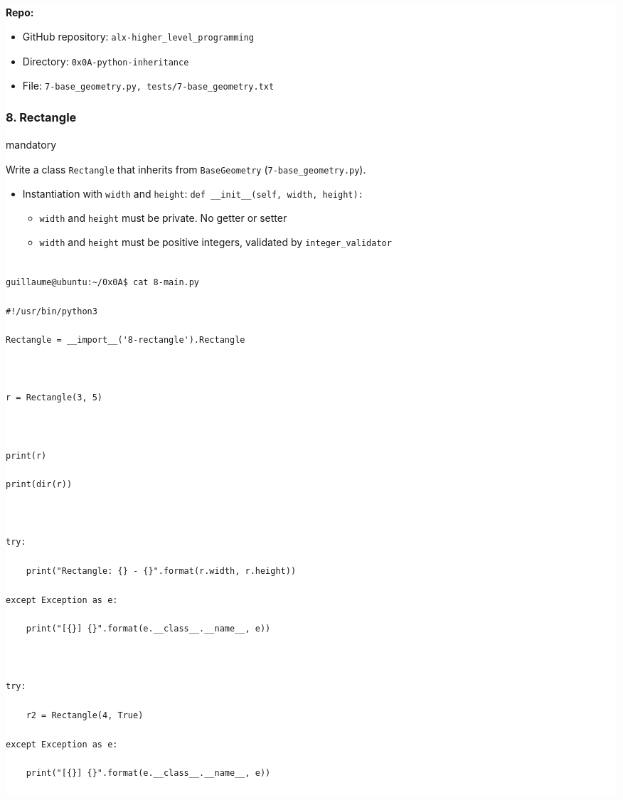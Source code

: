 


**Repo:**



-   GitHub repository: `alx-higher_level_programming`

-   Directory: `0x0A-python-inheritance`

-   File: `7-base_geometry.py, tests/7-base_geometry.txt`



### 8\. Rectangle



mandatory



Write a class `Rectangle` that inherits from `BaseGeometry` (`7-base_geometry.py`).



-   Instantiation with `width` and `height`: `def __init__(self, width, height):`

    -   `width` and `height` must be private. No getter or setter

    -   `width` and `height` must be positive integers, validated by `integer_validator`



```

guillaume@ubuntu:~/0x0A$ cat 8-main.py

#!/usr/bin/python3

Rectangle = __import__('8-rectangle').Rectangle



r = Rectangle(3, 5)



print(r)

print(dir(r))



try:

    print("Rectangle: {} - {}".format(r.width, r.height))

except Exception as e:

    print("[{}] {}".format(e.__class__.__name__, e))



try:

    r2 = Rectangle(4, True)

except Exception as e:

    print("[{}] {}".format(e.__class__.__name__, e))


```